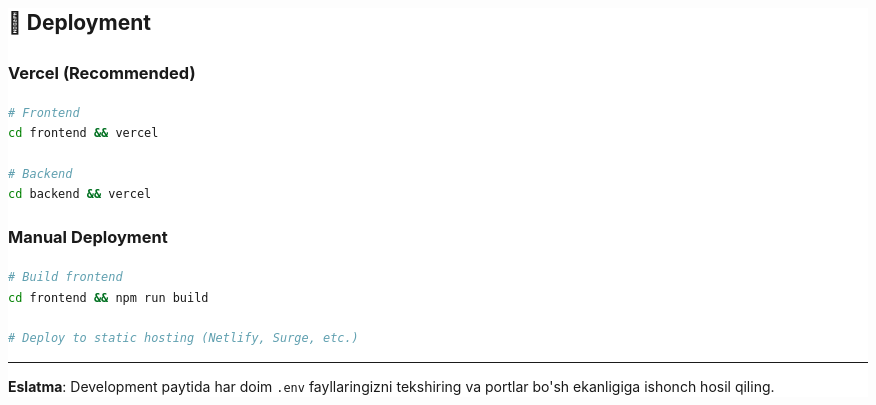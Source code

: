 ## 🚀 Deployment

### Vercel (Recommended)
```bash
# Frontend
cd frontend && vercel

# Backend
cd backend && vercel
```

### Manual Deployment
```bash
# Build frontend
cd frontend && npm run build

# Deploy to static hosting (Netlify, Surge, etc.)
```

---

**Eslatma**: Development paytida har doim `.env` fayllaringizni tekshiring va portlar bo'sh ekanligiga ishonch hosil qiling.
